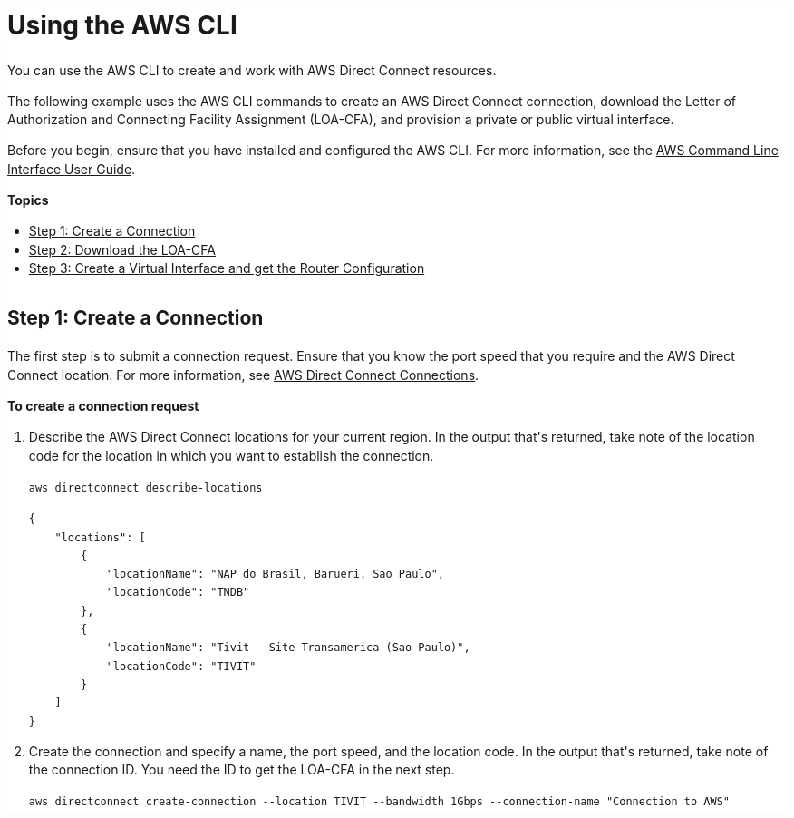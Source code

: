# Using the AWS CLI<a name="using-cli"></a>

You can use the AWS CLI to create and work with AWS Direct Connect resources\.

The following example uses the AWS CLI commands to create an AWS Direct Connect connection, download the Letter of Authorization and Connecting Facility Assignment \(LOA\-CFA\), and provision a private or public virtual interface\.

Before you begin, ensure that you have installed and configured the AWS CLI\. For more information, see the [AWS Command Line Interface User Guide](https://docs.aws.amazon.com/cli/latest/userguide/)\.

**Topics**
+ [Step 1: Create a Connection](#using-cli-create-connection)
+ [Step 2: Download the LOA\-CFA](#using-cli-loa-cfa)
+ [Step 3: Create a Virtual Interface and get the Router Configuration](#using-cli-create-vif)

## Step 1: Create a Connection<a name="using-cli-create-connection"></a>

The first step is to submit a connection request\. Ensure that you know the port speed that you require and the AWS Direct Connect location\. For more information, see [AWS Direct Connect Connections](WorkingWithConnections.md)\.

**To create a connection request**

1. Describe the AWS Direct Connect locations for your current region\. In the output that's returned, take note of the location code for the location in which you want to establish the connection\.

   ```
   aws directconnect describe-locations
   ```

   ```
   {
       "locations": [
           {
               "locationName": "NAP do Brasil, Barueri, Sao Paulo",
               "locationCode": "TNDB"
           },
           {
               "locationName": "Tivit - Site Transamerica (Sao Paulo)",
               "locationCode": "TIVIT"
           }
       ]
   }
   ```

1. Create the connection and specify a name, the port speed, and the location code\. In the output that's returned, take note of the connection ID\. You need the ID to get the LOA\-CFA in the next step\.

   ```
   aws directconnect create-connection --location TIVIT --bandwidth 1Gbps --connection-name "Connection to AWS"
   ```
